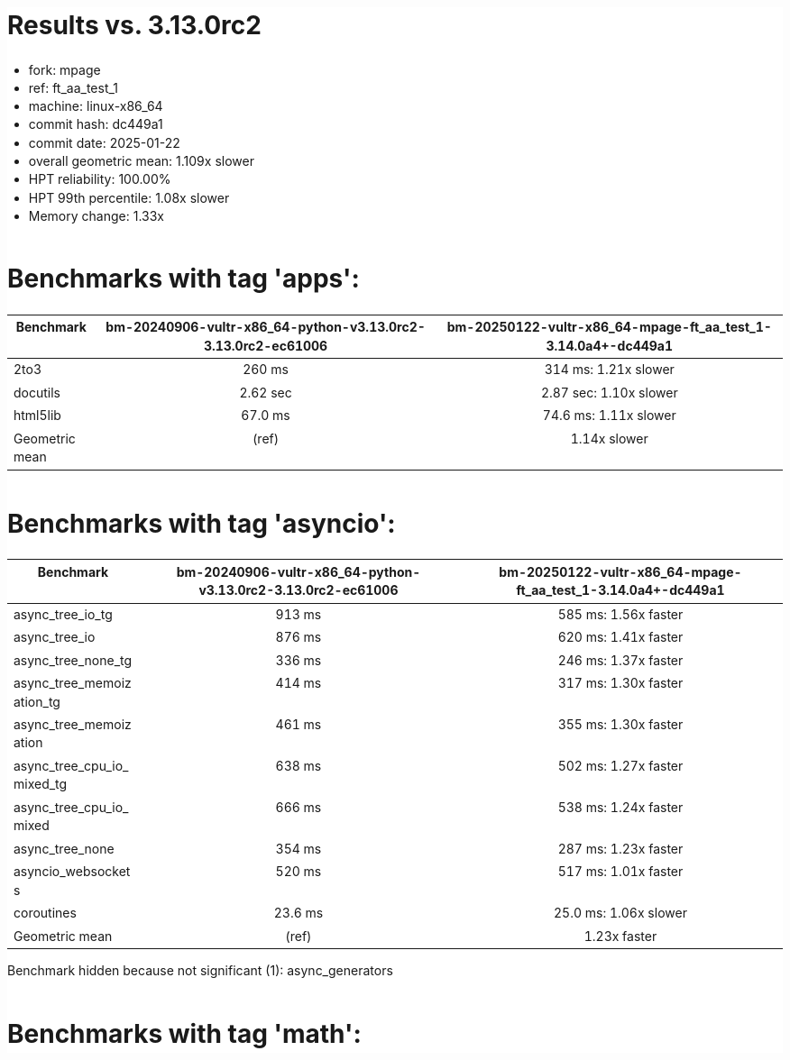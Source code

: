 # Results vs. 3.13.0rc2

- fork: mpage
- ref: ft_aa_test_1
- machine: linux-x86_64
- commit hash: dc449a1
- commit date: 2025-01-22
- overall geometric mean: 1.109x slower
- HPT reliability: 100.00%
- HPT 99th percentile: 1.08x slower
- Memory change: 1.33x

Benchmarks with tag 'apps':
===========================

| Benchmark      | bm-20240906-vultr-x86_64-python-v3.13.0rc2-3.13.0rc2-ec61006 | bm-20250122-vultr-x86_64-mpage-ft_aa_test_1-3.14.0a4+-dc449a1 |
|----------------|:------------------------------------------------------------:|:-------------------------------------------------------------:|
| 2to3           | 260 ms                                                       | 314 ms: 1.21x slower                                          |
| docutils       | 2.62 sec                                                     | 2.87 sec: 1.10x slower                                        |
| html5lib       | 67.0 ms                                                      | 74.6 ms: 1.11x slower                                         |
| Geometric mean | (ref)                                                        | 1.14x slower                                                  |

Benchmarks with tag 'asyncio':
==============================

| Benchmark                  | bm-20240906-vultr-x86_64-python-v3.13.0rc2-3.13.0rc2-ec61006 | bm-20250122-vultr-x86_64-mpage-ft_aa_test_1-3.14.0a4+-dc449a1 |
|----------------------------|:------------------------------------------------------------:|:-------------------------------------------------------------:|
| async_tree_io_tg           | 913 ms                                                       | 585 ms: 1.56x faster                                          |
| async_tree_io              | 876 ms                                                       | 620 ms: 1.41x faster                                          |
| async_tree_none_tg         | 336 ms                                                       | 246 ms: 1.37x faster                                          |
| async_tree_memoization_tg  | 414 ms                                                       | 317 ms: 1.30x faster                                          |
| async_tree_memoization     | 461 ms                                                       | 355 ms: 1.30x faster                                          |
| async_tree_cpu_io_mixed_tg | 638 ms                                                       | 502 ms: 1.27x faster                                          |
| async_tree_cpu_io_mixed    | 666 ms                                                       | 538 ms: 1.24x faster                                          |
| async_tree_none            | 354 ms                                                       | 287 ms: 1.23x faster                                          |
| asyncio_websockets         | 520 ms                                                       | 517 ms: 1.01x faster                                          |
| coroutines                 | 23.6 ms                                                      | 25.0 ms: 1.06x slower                                         |
| Geometric mean             | (ref)                                                        | 1.23x faster                                                  |

Benchmark hidden because not significant (1): async_generators

Benchmarks with tag 'math':
===========================
